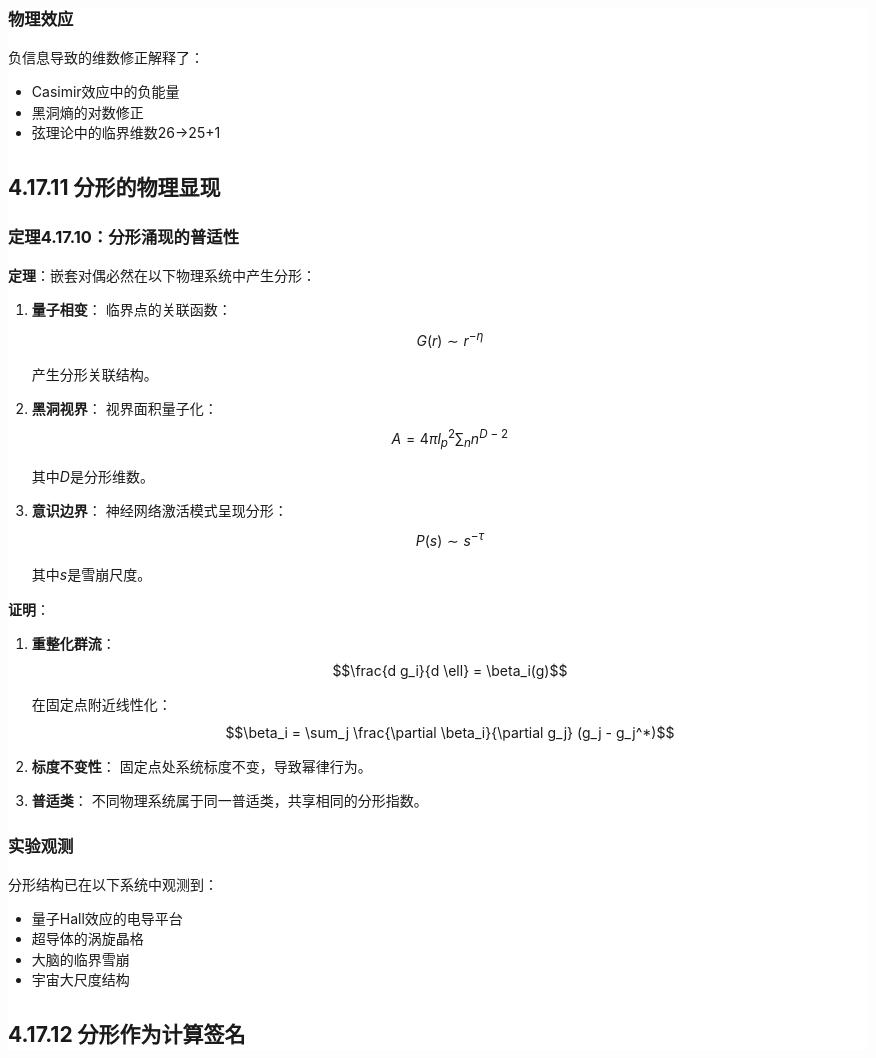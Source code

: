 ### 物理效应

负信息导致的维数修正解释了：
- Casimir效应中的负能量
- 黑洞熵的对数修正
- 弦理论中的临界维数26→25+1

## 4.17.11 分形的物理显现

### 定理4.17.10：分形涌现的普适性

**定理**：嵌套对偶必然在以下物理系统中产生分形：

1. **量子相变**：
   临界点的关联函数：
   $$G(r) \sim r^{-\eta}$$

   产生分形关联结构。

2. **黑洞视界**：
   视界面积量子化：
   $$A = 4\pi l_p^2 \sum_{n} n^{D-2}$$

   其中$D$是分形维数。

3. **意识边界**：
   神经网络激活模式呈现分形：
   $$P(s) \sim s^{-\tau}$$

   其中$s$是雪崩尺度。

**证明**：

1. **重整化群流**：
   $$\frac{d g_i}{d \ell} = \beta_i(g)$$

   在固定点附近线性化：
   $$\beta_i = \sum_j \frac{\partial \beta_i}{\partial g_j} (g_j - g_j^*)$$

2. **标度不变性**：
   固定点处系统标度不变，导致幂律行为。

3. **普适类**：
   不同物理系统属于同一普适类，共享相同的分形指数。

### 实验观测

分形结构已在以下系统中观测到：
- 量子Hall效应的电导平台
- 超导体的涡旋晶格
- 大脑的临界雪崩
- 宇宙大尺度结构

## 4.17.12 分形作为计算签名
